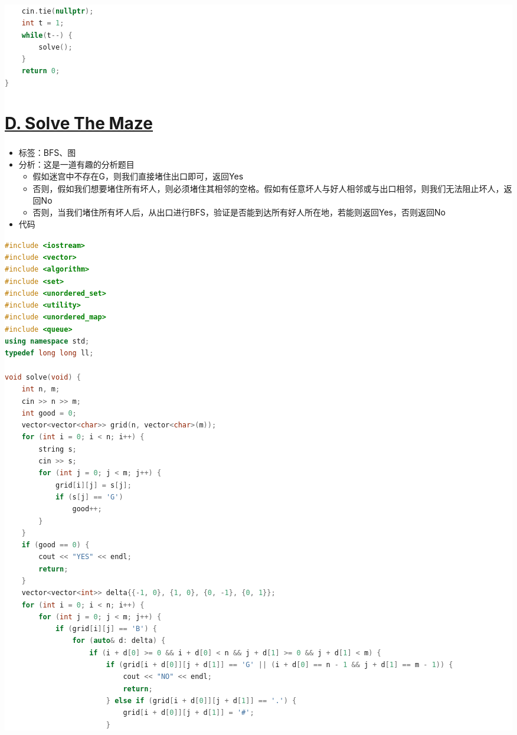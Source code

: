 ```c++
  	cin.tie(nullptr);
	int t = 1;
	while(t--) {
		solve();
	}
	return 0;
}
```



# [D. Solve The Maze](https://codeforces.com/contest/1365/problem/D)

- 标签：BFS、图
- 分析：这是一道有趣的分析题目
  - 假如迷宫中不存在G，则我们直接堵住出口即可，返回Yes
  - 否则，假如我们想要堵住所有坏人，则必须堵住其相邻的空格。假如有任意坏人与好人相邻或与出口相邻，则我们无法阻止坏人，返回No
  - 否则，当我们堵住所有坏人后，从出口进行BFS，验证是否能到达所有好人所在地，若能则返回Yes，否则返回No
- 代码

```c++
#include <iostream>
#include <vector>
#include <algorithm>
#include <set>
#include <unordered_set>
#include <utility>
#include <unordered_map>
#include <queue>
using namespace std;
typedef long long ll;

void solve(void) {
	int n, m;
	cin >> n >> m;
	int good = 0;
	vector<vector<char>> grid(n, vector<char>(m));
	for (int i = 0; i < n; i++) {
		string s;
		cin >> s;
		for (int j = 0; j < m; j++) {
			grid[i][j] = s[j];
			if (s[j] == 'G')
				good++;
		}
	}
	if (good == 0) {
		cout << "YES" << endl;
		return;
	}
	vector<vector<int>> delta{{-1, 0}, {1, 0}, {0, -1}, {0, 1}};
	for (int i = 0; i < n; i++) {
		for (int j = 0; j < m; j++) {
			if (grid[i][j] == 'B') {
				for (auto& d: delta) {
					if (i + d[0] >= 0 && i + d[0] < n && j + d[1] >= 0 && j + d[1] < m) {
						if (grid[i + d[0]][j + d[1]] == 'G' || (i + d[0] == n - 1 && j + d[1] == m - 1)) {
							cout << "NO" << endl;
							return;
						} else if (grid[i + d[0]][j + d[1]] == '.') {
							grid[i + d[0]][j + d[1]] = '#';
						}
```